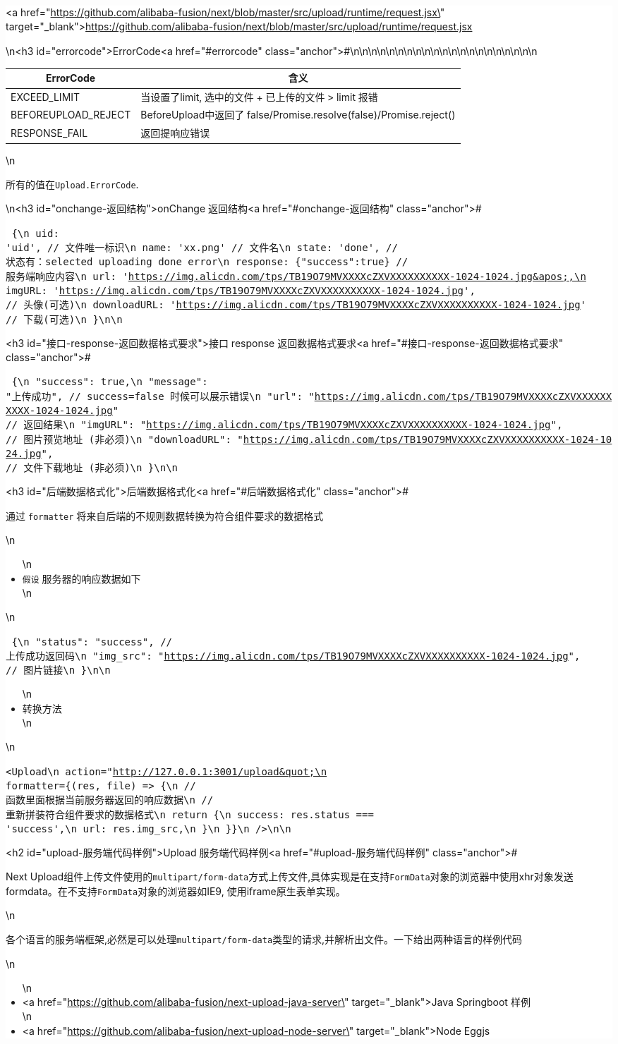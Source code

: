 <a href=\"https://github.com/alibaba-fusion/next/blob/master/src/upload/runtime/request.jsx\" target=\"_blank\">https://github.com/alibaba-fusion/next/blob/master/src/upload/runtime/request.jsx</a></p>\n<h3 id=\"errorcode\">ErrorCode<a href=\"#errorcode\" class=\"anchor\">#</a></h3><table>\n<thead>\n<tr>\n<th>ErrorCode</th>\n<th>&#x542B;&#x4E49;</th>\n</tr>\n</thead>\n<tbody>\n<tr>\n<td>EXCEED_LIMIT</td>\n<td>&#x5F53;&#x8BBE;&#x7F6E;&#x4E86;limit, &#x9009;&#x4E2D;&#x7684;&#x6587;&#x4EF6; + &#x5DF2;&#x4E0A;&#x4F20;&#x7684;&#x6587;&#x4EF6; &gt; limit &#x62A5;&#x9519;</td>\n</tr>\n<tr>\n<td>BEFOREUPLOAD_REJECT</td>\n<td>BeforeUpload&#x4E2D;&#x8FD4;&#x56DE;&#x4E86; false/Promise.resolve(false)/Promise.reject()</td>\n</tr>\n<tr>\n<td>RESPONSE_FAIL</td>\n<td>&#x8FD4;&#x56DE;&#x63D0;&#x54CD;&#x5E94;&#x9519;&#x8BEF;</td>\n</tr>\n</tbody>\n</table>\n<p>&#x6240;&#x6709;&#x7684;&#x503C;&#x5728;<code>Upload.ErrorCode</code>.</p>\n<h3 id=\"onchange-&#x8FD4;&#x56DE;&#x7ED3;&#x6784;\">onChange &#x8FD4;&#x56DE;&#x7ED3;&#x6784;<a href=\"#onchange-&#x8FD4;&#x56DE;&#x7ED3;&#x6784;\" class=\"anchor\">#</a></h3><pre>    {\n      uid: &apos;uid&apos;,       // &#x6587;&#x4EF6;&#x552F;&#x4E00;&#x6807;&#x8BC6;\n      name: &apos;xx.png&apos;    // &#x6587;&#x4EF6;&#x540D;\n      state: &apos;done&apos;,    // &#x72B6;&#x6001;&#x6709;&#xFF1A;selected uploading done error\n      response: {&quot;success&quot;:true}  // &#x670D;&#x52A1;&#x7AEF;&#x54CD;&#x5E94;&#x5185;&#x5BB9;\n      url: &apos;https://img.alicdn.com/tps/TB19O79MVXXXXcZXVXXXXXXXXXX-1024-1024.jpg&apos;,\n      imgURL: &apos;https://img.alicdn.com/tps/TB19O79MVXXXXcZXVXXXXXXXXXX-1024-1024.jpg&apos;, // &#x5934;&#x50CF;(&#x53EF;&#x9009;)\n      downloadURL: &apos;https://img.alicdn.com/tps/TB19O79MVXXXXcZXVXXXXXXXXXX-1024-1024.jpg&apos;   // &#x4E0B;&#x8F7D;(&#x53EF;&#x9009;)\n    }\n\n</pre><h3 id=\"&#x63A5;&#x53E3;-response-&#x8FD4;&#x56DE;&#x6570;&#x636E;&#x683C;&#x5F0F;&#x8981;&#x6C42;\">&#x63A5;&#x53E3; response &#x8FD4;&#x56DE;&#x6570;&#x636E;&#x683C;&#x5F0F;&#x8981;&#x6C42;<a href=\"#&#x63A5;&#x53E3;-response-&#x8FD4;&#x56DE;&#x6570;&#x636E;&#x683C;&#x5F0F;&#x8981;&#x6C42;\" class=\"anchor\">#</a></h3><pre>    {\n      &quot;success&quot;: true,\n      &quot;message&quot;: &quot;&#x4E0A;&#x4F20;&#x6210;&#x529F;&quot;,                                  // success=false &#x65F6;&#x5019;&#x53EF;&#x4EE5;&#x5C55;&#x793A;&#x9519;&#x8BEF;\n      &quot;url&quot;: &quot;https://img.alicdn.com/tps/TB19O79MVXXXXcZXVXXXXXXXXXX-1024-1024.jpg&quot;             // &#x8FD4;&#x56DE;&#x7ED3;&#x679C;\n      &quot;imgURL&quot;: &quot;https://img.alicdn.com/tps/TB19O79MVXXXXcZXVXXXXXXXXXX-1024-1024.jpg&quot;,         // &#x56FE;&#x7247;&#x9884;&#x89C8;&#x5730;&#x5740; (&#x975E;&#x5FC5;&#x987B;)\n      &quot;downloadURL&quot;: &quot;https://img.alicdn.com/tps/TB19O79MVXXXXcZXVXXXXXXXXXX-1024-1024.jpg&quot;,    // &#x6587;&#x4EF6;&#x4E0B;&#x8F7D;&#x5730;&#x5740; (&#x975E;&#x5FC5;&#x987B;)\n    }\n\n</pre><h3 id=\"&#x540E;&#x7AEF;&#x6570;&#x636E;&#x683C;&#x5F0F;&#x5316;\">&#x540E;&#x7AEF;&#x6570;&#x636E;&#x683C;&#x5F0F;&#x5316;<a href=\"#&#x540E;&#x7AEF;&#x6570;&#x636E;&#x683C;&#x5F0F;&#x5316;\" class=\"anchor\">#</a></h3><p>&#x901A;&#x8FC7; <code>formatter</code> &#x5C06;&#x6765;&#x81EA;&#x540E;&#x7AEF;&#x7684;&#x4E0D;&#x89C4;&#x5219;&#x6570;&#x636E;&#x8F6C;&#x6362;&#x4E3A;&#x7B26;&#x5408;&#x7EC4;&#x4EF6;&#x8981;&#x6C42;&#x7684;&#x6570;&#x636E;&#x683C;&#x5F0F;</p>\n<ul>\n<li><code>&#x5047;&#x8BBE;</code> &#x670D;&#x52A1;&#x5668;&#x7684;&#x54CD;&#x5E94;&#x6570;&#x636E;&#x5982;&#x4E0B;</li>\n</ul>\n<pre>    {\n      &quot;status&quot;: &quot;success&quot;,                              // &#x4E0A;&#x4F20;&#x6210;&#x529F;&#x8FD4;&#x56DE;&#x7801;\n      &quot;img_src&quot;: &quot;https://img.alicdn.com/tps/TB19O79MVXXXXcZXVXXXXXXXXXX-1024-1024.jpg&quot;,   // &#x56FE;&#x7247;&#x94FE;&#x63A5;\n    }\n\n</pre><ul>\n<li>&#x8F6C;&#x6362;&#x65B9;&#x6CD5;</li>\n</ul>\n<pre>    &lt;Upload\n      action=&quot;http://127.0.0.1:3001/upload&quot;\n      formatter={(res, file) =&gt; {\n        // &#x51FD;&#x6570;&#x91CC;&#x9762;&#x6839;&#x636E;&#x5F53;&#x524D;&#x670D;&#x52A1;&#x5668;&#x8FD4;&#x56DE;&#x7684;&#x54CD;&#x5E94;&#x6570;&#x636E;\n        // &#x91CD;&#x65B0;&#x62FC;&#x88C5;&#x7B26;&#x5408;&#x7EC4;&#x4EF6;&#x8981;&#x6C42;&#x7684;&#x6570;&#x636E;&#x683C;&#x5F0F;\n        return {\n          success: res.status === &apos;success&apos;,\n          url: res.img_src,\n        }\n      }}\n    /&gt;\n\n</pre><h2 id=\"upload-&#x670D;&#x52A1;&#x7AEF;&#x4EE3;&#x7801;&#x6837;&#x4F8B;\">Upload &#x670D;&#x52A1;&#x7AEF;&#x4EE3;&#x7801;&#x6837;&#x4F8B;<a href=\"#upload-&#x670D;&#x52A1;&#x7AEF;&#x4EE3;&#x7801;&#x6837;&#x4F8B;\" class=\"anchor\">#</a></h2><p>Next Upload&#x7EC4;&#x4EF6;&#x4E0A;&#x4F20;&#x6587;&#x4EF6;&#x4F7F;&#x7528;&#x7684;<code>multipart/form-data</code>&#x65B9;&#x5F0F;&#x4E0A;&#x4F20;&#x6587;&#x4EF6;,&#x5177;&#x4F53;&#x5B9E;&#x73B0;&#x662F;&#x5728;&#x652F;&#x6301;<code>FormData</code>&#x5BF9;&#x8C61;&#x7684;&#x6D4F;&#x89C8;&#x5668;&#x4E2D;&#x4F7F;&#x7528;xhr&#x5BF9;&#x8C61;&#x53D1;&#x9001;formdata&#x3002;&#x5728;&#x4E0D;&#x652F;&#x6301;<code>FormData</code>&#x5BF9;&#x8C61;&#x7684;&#x6D4F;&#x89C8;&#x5668;&#x5982;IE9, &#x4F7F;&#x7528;iframe&#x539F;&#x751F;&#x8868;&#x5355;&#x5B9E;&#x73B0;&#x3002;</p>\n<p>&#x5404;&#x4E2A;&#x8BED;&#x8A00;&#x7684;&#x670D;&#x52A1;&#x7AEF;&#x6846;&#x67B6;,&#x5FC5;&#x7136;&#x662F;&#x53EF;&#x4EE5;&#x5904;&#x7406;<code>multipart/form-data</code>&#x7C7B;&#x578B;&#x7684;&#x8BF7;&#x6C42;,&#x5E76;&#x89E3;&#x6790;&#x51FA;&#x6587;&#x4EF6;&#x3002;&#x4E00;&#x4E0B;&#x7ED9;&#x51FA;&#x4E24;&#x79CD;&#x8BED;&#x8A00;&#x7684;&#x6837;&#x4F8B;&#x4EE3;&#x7801;</p>\n<ul>\n<li><a href=\"https://github.com/alibaba-fusion/next-upload-java-server\" target=\"_blank\">Java Springboot &#x6837;&#x4F8B;</a></li>\n<li><a href=\"https://github.com/alibaba-fusion/next-upload-node-server\" target=\"_blank\">Node Eggjs